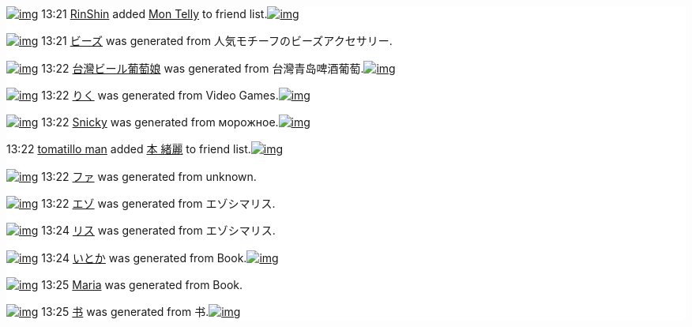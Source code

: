 [![img](http://img194.imageshack.us/img194/8205/uo5x.jpg)](http://www.barcodekanojo.com/user/412384/RinShin) 13:21 [RinShin](http://www.barcodekanojo.com/user/412384/RinShin) added [Mon Telly](http://www.barcodekanojo.com/kanojo/2551729/Mon%20Telly) to friend list.[![img](http://img577.imageshack.us/img577/1345/dqdu.png)](http://www.barcodekanojo.com/kanojo/2551729/Mon%20Telly) 

[![img](http://img17.imageshack.us/img17/2725/6yry.png)](http://www.barcodekanojo.com/kanojo/2585244/%E3%83%93%E3%83%BC%E3%82%BA) 13:21 [ビーズ](http://www.barcodekanojo.com/kanojo/2585244/%E3%83%93%E3%83%BC%E3%82%BA) was generated from 人気モチーフのビーズアクセサリー.

[![img](http://img834.imageshack.us/img834/5640/2bqr.png)](http://www.barcodekanojo.com/kanojo/2585245/%E5%8F%B0%E7%81%A3%E3%83%93%E3%83%BC%E3%83%AB%E8%91%A1%E8%90%84%E5%A8%98) 13:22 [台灣ビール葡萄娘](http://www.barcodekanojo.com/kanojo/2585245/%E5%8F%B0%E7%81%A3%E3%83%93%E3%83%BC%E3%83%AB%E8%91%A1%E8%90%84%E5%A8%98) was generated from 台灣青岛啤酒葡萄.[![img](http://img543.imageshack.us/img543/6821/6fkh.jpg)](http://www.barcodekanojo.com/product_images/barcode/5061342/1382847668/%E5%8F%B0%E7%81%A3%E9%9D%92%E5%B2%9B%E5%95%A4%E9%85%92%E8%91%A1%E8%90%84.jpg) 

[![img](http://img545.imageshack.us/img545/9097/9u0t.png)](http://www.barcodekanojo.com/kanojo/2585246/%E3%82%8A%E3%81%8F) 13:22 [りく](http://www.barcodekanojo.com/kanojo/2585246/%E3%82%8A%E3%81%8F) was generated from Video Games.[![img](http://img818.imageshack.us/img818/3852/5q2u.jpg)](http://www.barcodekanojo.com/product_images/barcode/5061343/1382847681/Video%20Games.jpg) 

[![img](http://img547.imageshack.us/img547/8123/ujhn.png)](http://www.barcodekanojo.com/kanojo/2585247/Snicky) 13:22 [Snicky](http://www.barcodekanojo.com/kanojo/2585247/Snicky) was generated from морожное.[![img](http://img10.imageshack.us/img10/6640/6a7a.jpg)](http://www.barcodekanojo.com/product_images/barcode/5061344/1382847708/%D0%BC%D0%BE%D1%80%D0%BE%D0%B6%D0%BD%D0%BE%D0%B5.jpg) 

13:22 [tomatillo man](http://www.barcodekanojo.com/user/413153/tomatillo%20man) added [本 緒麗](http://www.barcodekanojo.com/kanojo/2500755/%E6%9C%AC%20%E7%B7%92%E9%BA%97) to friend list.[![img](http://img12.imageshack.us/img12/3783/1c3y.png)](http://www.barcodekanojo.com/kanojo/2500755/%E6%9C%AC%20%E7%B7%92%E9%BA%97) 

[![img](http://img41.imageshack.us/img41/1836/5wbx.png)](http://www.barcodekanojo.com/kanojo/2585248/%E3%83%95%E3%82%A1) 13:22 [ファ](http://www.barcodekanojo.com/kanojo/2585248/%E3%83%95%E3%82%A1) was generated from unknown.

[![img](http://img842.imageshack.us/img842/6260/p592.png)](http://www.barcodekanojo.com/kanojo/2585249/%E3%82%A8%E3%82%BE) 13:22 [エゾ](http://www.barcodekanojo.com/kanojo/2585249/%E3%82%A8%E3%82%BE) was generated from エゾシマリス.

[![img](http://img31.imageshack.us/img31/831/wym6.png)](http://www.barcodekanojo.com/kanojo/2585250/%E3%83%AA%E3%82%B9) 13:24 [リス](http://www.barcodekanojo.com/kanojo/2585250/%E3%83%AA%E3%82%B9) was generated from エゾシマリス.

[![img](http://img22.imageshack.us/img22/928/ecos.png)](http://www.barcodekanojo.com/kanojo/2585251/%E3%81%84%E3%81%A8%E3%81%8B) 13:24 [いとか](http://www.barcodekanojo.com/kanojo/2585251/%E3%81%84%E3%81%A8%E3%81%8B) was generated from Book.[![img](http://img69.imageshack.us/img69/7668/gpc7.jpg)](http://www.barcodekanojo.com/product_images/barcode/5061349/1382847832/Book.jpg) 

[![img](http://img15.imageshack.us/img15/8504/wfk4.png)](http://www.barcodekanojo.com/kanojo/2585252/Maria) 13:25 [Maria](http://www.barcodekanojo.com/kanojo/2585252/Maria) was generated from Book.

[![img](http://img36.imageshack.us/img36/9134/5bc.png)](http://www.barcodekanojo.com/kanojo/2585253/%E4%B9%A6) 13:25 [书](http://www.barcodekanojo.com/kanojo/2585253/%E4%B9%A6) was generated from 书.[![img](http://img401.imageshack.us/img401/4748/i48g.jpg)](http://www.barcodekanojo.com/product_images/barcode/5061351/1382847883/%E4%B9%A6.jpg) 
